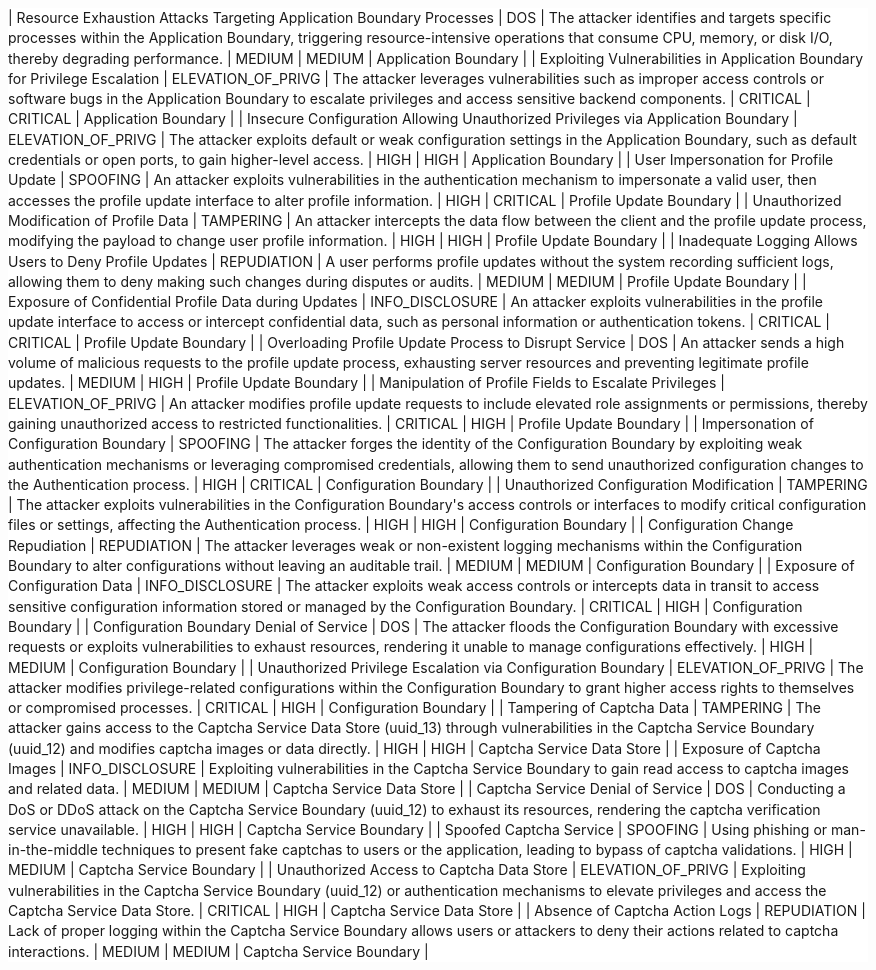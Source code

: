 | Resource Exhaustion Attacks Targeting Application Boundary Processes | DOS | The attacker identifies and targets specific processes within the Application Boundary, triggering resource-intensive operations that consume CPU, memory, or disk I/O, thereby degrading performance. | MEDIUM | MEDIUM | Application Boundary |
| Exploiting Vulnerabilities in Application Boundary for Privilege Escalation | ELEVATION_OF_PRIVG | The attacker leverages vulnerabilities such as improper access controls or software bugs in the Application Boundary to escalate privileges and access sensitive backend components. | CRITICAL | CRITICAL | Application Boundary |
| Insecure Configuration Allowing Unauthorized Privileges via Application Boundary | ELEVATION_OF_PRIVG | The attacker exploits default or weak configuration settings in the Application Boundary, such as default credentials or open ports, to gain higher-level access. | HIGH | HIGH | Application Boundary |
| User Impersonation for Profile Update | SPOOFING | An attacker exploits vulnerabilities in the authentication mechanism to impersonate a valid user, then accesses the profile update interface to alter profile information. | HIGH | CRITICAL | Profile Update Boundary |
| Unauthorized Modification of Profile Data | TAMPERING | An attacker intercepts the data flow between the client and the profile update process, modifying the payload to change user profile information. | HIGH | HIGH | Profile Update Boundary |
| Inadequate Logging Allows Users to Deny Profile Updates | REPUDIATION | A user performs profile updates without the system recording sufficient logs, allowing them to deny making such changes during disputes or audits. | MEDIUM | MEDIUM | Profile Update Boundary |
| Exposure of Confidential Profile Data during Updates | INFO_DISCLOSURE | An attacker exploits vulnerabilities in the profile update interface to access or intercept confidential data, such as personal information or authentication tokens. | CRITICAL | CRITICAL | Profile Update Boundary |
| Overloading Profile Update Process to Disrupt Service | DOS | An attacker sends a high volume of malicious requests to the profile update process, exhausting server resources and preventing legitimate profile updates. | MEDIUM | HIGH | Profile Update Boundary |
| Manipulation of Profile Fields to Escalate Privileges | ELEVATION_OF_PRIVG | An attacker modifies profile update requests to include elevated role assignments or permissions, thereby gaining unauthorized access to restricted functionalities. | CRITICAL | HIGH | Profile Update Boundary |
| Impersonation of Configuration Boundary | SPOOFING | The attacker forges the identity of the Configuration Boundary by exploiting weak authentication mechanisms or leveraging compromised credentials, allowing them to send unauthorized configuration changes to the Authentication process. | HIGH | CRITICAL | Configuration Boundary |
| Unauthorized Configuration Modification | TAMPERING | The attacker exploits vulnerabilities in the Configuration Boundary's access controls or interfaces to modify critical configuration files or settings, affecting the Authentication process. | HIGH | HIGH | Configuration Boundary |
| Configuration Change Repudiation | REPUDIATION | The attacker leverages weak or non-existent logging mechanisms within the Configuration Boundary to alter configurations without leaving an auditable trail. | MEDIUM | MEDIUM | Configuration Boundary |
| Exposure of Configuration Data | INFO_DISCLOSURE | The attacker exploits weak access controls or intercepts data in transit to access sensitive configuration information stored or managed by the Configuration Boundary. | CRITICAL | HIGH | Configuration Boundary |
| Configuration Boundary Denial of Service | DOS | The attacker floods the Configuration Boundary with excessive requests or exploits vulnerabilities to exhaust resources, rendering it unable to manage configurations effectively. | HIGH | MEDIUM | Configuration Boundary |
| Unauthorized Privilege Escalation via Configuration Boundary | ELEVATION_OF_PRIVG | The attacker modifies privilege-related configurations within the Configuration Boundary to grant higher access rights to themselves or compromised processes. | CRITICAL | HIGH | Configuration Boundary |
| Tampering of Captcha Data | TAMPERING | The attacker gains access to the Captcha Service Data Store (uuid_13) through vulnerabilities in the Captcha Service Boundary (uuid_12) and modifies captcha images or data directly. | HIGH | HIGH | Captcha Service Data Store |
| Exposure of Captcha Images | INFO_DISCLOSURE | Exploiting vulnerabilities in the Captcha Service Boundary to gain read access to captcha images and related data. | MEDIUM | MEDIUM | Captcha Service Data Store |
| Captcha Service Denial of Service | DOS | Conducting a DoS or DDoS attack on the Captcha Service Boundary (uuid_12) to exhaust its resources, rendering the captcha verification service unavailable. | HIGH | HIGH | Captcha Service Boundary |
| Spoofed Captcha Service | SPOOFING | Using phishing or man-in-the-middle techniques to present fake captchas to users or the application, leading to bypass of captcha validations. | HIGH | MEDIUM | Captcha Service Boundary |
| Unauthorized Access to Captcha Data Store | ELEVATION_OF_PRIVG | Exploiting vulnerabilities in the Captcha Service Boundary (uuid_12) or authentication mechanisms to elevate privileges and access the Captcha Service Data Store. | CRITICAL | HIGH | Captcha Service Data Store |
| Absence of Captcha Action Logs | REPUDIATION | Lack of proper logging within the Captcha Service Boundary allows users or attackers to deny their actions related to captcha interactions. | MEDIUM | MEDIUM | Captcha Service Boundary |